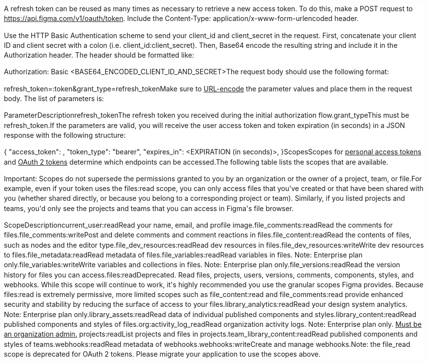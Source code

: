 A refresh token can be reused as many times as necessary to retrieve a new access token. To do this, make a POST request to https://api.figma.com/v1/oauth/token. Include the Content-Type: application/x-www-form-urlencoded header.

Use the HTTP Basic Authentication scheme to send your client_id and client_secret in the request. First, concatenate your client ID and client secret with a colon (i.e. client_id:client_secret). Then, Base64 encode the resulting string and include it in the Authorization header. The header should be formatted like:

Authorization: Basic <BASE64_ENCODED_CLIENT_ID_AND_SECRET>The request body should use the following format:

refresh_token=:token&grant_type=refresh_tokenMake sure to [URL-encode](https://en.wikipedia.org/wiki/Percent-encoding)
 the parameter values and place them in the request body. The list of parameters is:

ParameterDescriptionrefresh_tokenThe refresh token you received during the initial authorization flow.grant_typeThis must be refresh_token.If the parameters are valid, you will receive the user access token and token expiration (in seconds) in a JSON response with the following structure:

{
 "access_token": <TOKEN>,
 "token_type": "bearer",
 "expires_in": <EXPIRATION (in seconds)>,
}ScopesScopes for [personal access tokens](#access-tokens)
 and [OAuth 2 tokens](#oauth2)
 determine which endpoints can be accessed.The following table lists the scopes that are available.

Important: Scopes do not supersede the permissions granted to you by an organization or the owner of a project, team, or file.For example, even if your token uses the files:read scope, you can only access files that you've created or that have been shared with you (whether shared directly, or because you belong to a corresponding project or team). Similarly, if you listed projects and teams, you'd only see the projects and teams that you can access in Figma's file browser.

ScopeDescriptioncurrent_user:readRead your name, email, and profile image.file_comments:readRead the comments for files.file_comments:writePost and delete comments and comment reactions in files.file_content:readRead the contents of files, such as nodes and the editor type.file_dev_resources:readRead dev resources in files.file_dev_resources:writeWrite dev resources to files.file_metadata:readRead metadata of files.file_variables:readRead variables in files. Note: Enterprise plan only.file_variables:writeWrite variables and collections in files. Note: Enterprise plan only.file_versions:readRead the version history for files you can access.files:readDeprecated. Read files, projects, users, versions, comments, components, styles, and webhooks. While this scope will continue to work, it's highly recommended you use the granular scopes Figma provides. Because files:read is extremely permissive, more limited scopes such as file_content:read and file_comments:read provide enhanced security and stability by reducing the surface of access to your files.library_analytics:readRead your design system analytics. Note: Enterprise plan only.library_assets:readRead data of individual published components and styles.library_content:readRead published components and styles of files.org:activity_log_readRead organization activity logs. Note: Enterprise plan only. [Must be an organization admin.](#activity_logs)
projects:readList projects and files in projects.team_library_content:readRead published components and styles of teams.webhooks:readRead metadata of webhooks.webhooks:writeCreate and manage webhooks.Note: the file_read scope is deprecated for OAuth 2 tokens. Please migrate your application to use the scopes above.